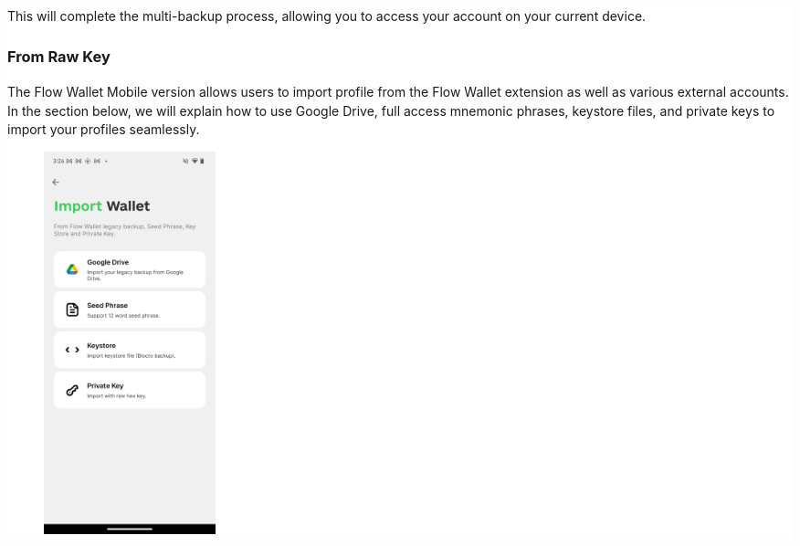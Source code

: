 This will complete the multi-backup process, allowing you to access your account on your current device.

### From Raw Key

The Flow Wallet Mobile version allows users to import profile from the Flow Wallet extension as well as various external accounts. In the section below, we will explain how to use Google Drive, full access mnemonic phrases, keystore files, and private keys to import your profiles seamlessly.

<figure><img src=".gitbook/assets/Screenshot_20241004-152652.png" alt="" width="188"><figcaption></figcaption></figure>
